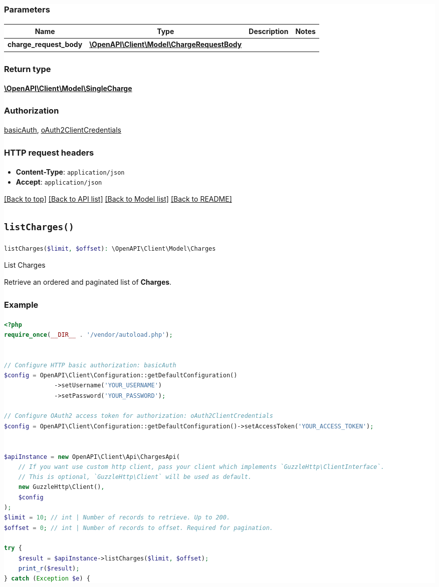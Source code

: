 ### Parameters

Name | Type | Description  | Notes
------------- | ------------- | ------------- | -------------
 **charge_request_body** | [**\OpenAPI\Client\Model\ChargeRequestBody**](../Model/ChargeRequestBody.md)|  |

### Return type

[**\OpenAPI\Client\Model\SingleCharge**](../Model/SingleCharge.md)

### Authorization

[basicAuth](../../README.md#basicAuth), [oAuth2ClientCredentials](../../README.md#oAuth2ClientCredentials)

### HTTP request headers

- **Content-Type**: `application/json`
- **Accept**: `application/json`

[[Back to top]](#) [[Back to API list]](../../README.md#endpoints)
[[Back to Model list]](../../README.md#models)
[[Back to README]](../../README.md)

## `listCharges()`

```php
listCharges($limit, $offset): \OpenAPI\Client\Model\Charges
```

List Charges

Retrieve an ordered and paginated list of **Charges**.

### Example

```php
<?php
require_once(__DIR__ . '/vendor/autoload.php');


// Configure HTTP basic authorization: basicAuth
$config = OpenAPI\Client\Configuration::getDefaultConfiguration()
              ->setUsername('YOUR_USERNAME')
              ->setPassword('YOUR_PASSWORD');

// Configure OAuth2 access token for authorization: oAuth2ClientCredentials
$config = OpenAPI\Client\Configuration::getDefaultConfiguration()->setAccessToken('YOUR_ACCESS_TOKEN');


$apiInstance = new OpenAPI\Client\Api\ChargesApi(
    // If you want use custom http client, pass your client which implements `GuzzleHttp\ClientInterface`.
    // This is optional, `GuzzleHttp\Client` will be used as default.
    new GuzzleHttp\Client(),
    $config
);
$limit = 10; // int | Number of records to retrieve. Up to 200.
$offset = 0; // int | Number of records to offset. Required for pagination.

try {
    $result = $apiInstance->listCharges($limit, $offset);
    print_r($result);
} catch (Exception $e) {
```
